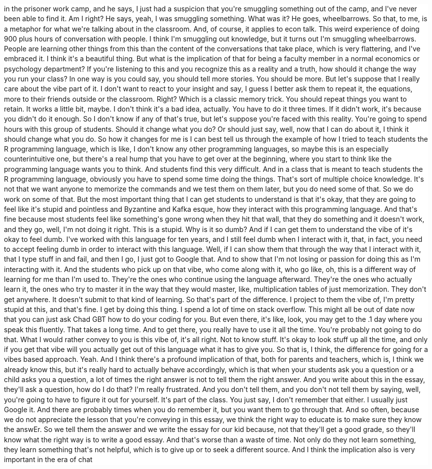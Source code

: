 in the prisoner work camp, and he says, I just had a suspicion that you're smuggling something out of the camp, and I've never been able to find it. Am I right? He says, yeah, I was smuggling something. What was it? He goes, wheelbarrows. So that, to me, is a metaphor for what we're talking about in the classroom. And, of course, it applies to econ talk. This weird experience of doing 900 plus hours of conversation with people. I think I'm smuggling out knowledge, but it turns out I'm smuggling wheelbarrows. People are learning other things from this than the content of the conversations that take place, which is very flattering, and I've embraced it. I think it's a beautiful thing. But what is the implication of that for being a faculty member in a normal economics or psychology department? If you're listening to this and you recognize this as a reality and a truth, how should it change the way you run your class? In one way is you could say, you should tell more stories. You should be more. But let's suppose that I really care about the vibe part of it. I don't want to react to your insight and say, I guess I better ask them to repeat it, the equations, more to their friends outside or the classroom. Right? Which is a classic memory trick. You should repeat things you want to retain. It works a little bit, maybe. I don't think it's a bad idea, actually. You have to do it three times. If it didn't work, it's because you didn't do it enough. So I don't know if any of that's true, but let's suppose you're faced with this reality. You're going to spend hours with this group of students. Should it change what you do? Or should just say, well, now that I can do about it, I think it should change what you do. So how it changes for me is I can best tell us through the example of how I tried to teach students the R programming language, which is like, I don't know any other programming languages, so maybe this is an especially counterintuitive one, but there's a real hump that you have to get over at the beginning, where you start to think like the programming language wants you to think. And students find this very difficult. And in a class that is meant to teach students the R programming language, obviously you have to spend some time doing the things. That's sort of multiple choice knowledge. It's not that we want anyone to memorize the commands and we test them on them later, but you do need some of that. So we do work on some of that. But the most important thing that I can get students to understand is that it's okay, that they are going to feel like it's stupid and pointless and Byzantine and Kafka esque, how they interact with this programming language. And that's fine because most students feel like something's gone wrong when they hit that wall, that they do something and it doesn't work, and they go, well, I'm not doing it right. This is a stupid. Why is it so dumb? And if I can get them to understand the vibe of it's okay to feel dumb. I've worked with this language for ten years, and I still feel dumb when I interact with it, that, in fact, you need to accept feeling dumb in order to interact with this language. Well, if I can show them that through the way that I interact with it, that I type stuff in and fail, and then I go, I just got to Google that. And to show that I'm not losing or passion for doing this as I'm interacting with it. And the students who pick up on that vibe, who come along with it, who go like, oh, this is a different way of learning for me than I'm used to. They're the ones who continue using the language afterward. They're the ones who actually learn it, the ones who try to master it in the way that they would master, like, multiplication tables of just memorization. They don't get anywhere. It doesn't submit to that kind of learning. So that's part of the difference. I project to them the vibe of, I'm pretty stupid at this, and that's fine. I get by doing this thing. I spend a lot of time on stack overflow. This might all be out of date now that you can just ask Chad GBT how to do your coding for you. But even there, it's like, look, you may get to the .1 day where you speak this fluently. That takes a long time. And to get there, you really have to use it all the time. You're probably not going to do that. What I would rather convey to you is this vibe of, it's all right. Not to know stuff. It's okay to look stuff up all the time, and only if you get that vibe will you actually get out of this language what it has to give you. So that is, I think, the difference for going for a vibes based approach. Yeah. And I think there's a profound implication of that, both for parents and teachers, which is, I think we already know this, but it's really hard to actually behave accordingly, which is that when your students ask you a question or a child asks you a question, a lot of times the right answer is not to tell them the right answer. And you write about this in the essay, they'll ask a question, how do I do that? I'm really frustrated. And you don't tell them, and you don't not tell them by saying, well, you're going to have to figure it out for yourself. It's part of the class. You just say, I don't remember that either. I usually just Google it. And there are probably times when you do remember it, but you want them to go through that. And so often, because we do not appreciate the lesson that you're conveying in this essay, we think the right way to educate is to make sure they know the answEr. So we tell them the answer and we write the essay for our kid because, not that they'll get a good grade, so they'll know what the right way is to write a good essay. And that's worse than a waste of time. Not only do they not learn something, they learn something that's not helpful, which is to give up or to seek a different source. And I think the implication also is very important in the era of chat